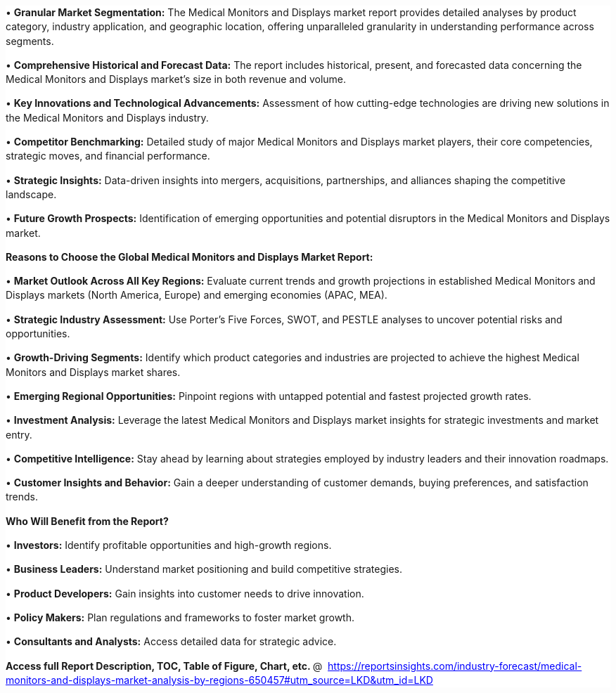 • <strong>Granular Market Segmentation:</strong> The Medical Monitors and Displays market report provides detailed analyses by product category, industry application, and geographic location, offering unparalleled granularity in understanding performance across segments.

• <strong>Comprehensive Historical and Forecast Data:</strong> The report includes historical, present, and forecasted data concerning the Medical Monitors and Displays market’s size in both revenue and volume.

• <strong>Key Innovations and Technological Advancements:</strong> Assessment of how cutting-edge technologies are driving new solutions in the Medical Monitors and Displays industry.

• <strong>Competitor Benchmarking:</strong> Detailed study of major Medical Monitors and Displays market players, their core competencies, strategic moves, and financial performance.

• <strong>Strategic Insights:</strong> Data-driven insights into mergers, acquisitions, partnerships, and alliances shaping the competitive landscape.

• <strong>Future Growth Prospects:</strong> Identification of emerging opportunities and potential disruptors in the Medical Monitors and Displays market.

<strong>Reasons to Choose the Global Medical Monitors and Displays Market Report:</strong>

• <strong>Market Outlook Across All Key Regions:</strong> Evaluate current trends and growth projections in established Medical Monitors and Displays markets (North America, Europe) and emerging economies (APAC, MEA).

• <strong>Strategic Industry Assessment:</strong> Use Porter’s Five Forces, SWOT, and PESTLE analyses to uncover potential risks and opportunities.

• <strong>Growth-Driving Segments:</strong> Identify which product categories and industries are projected to achieve the highest Medical Monitors and Displays market shares.

• <strong>Emerging Regional Opportunities:</strong> Pinpoint regions with untapped potential and fastest projected growth rates.

• <strong>Investment Analysis:</strong> Leverage the latest Medical Monitors and Displays market insights for strategic investments and market entry.

• <strong>Competitive Intelligence:</strong> Stay ahead by learning about strategies employed by industry leaders and their innovation roadmaps.

• <strong>Customer Insights and Behavior:</strong> Gain a deeper understanding of customer demands, buying preferences, and satisfaction trends.

<strong>Who Will Benefit from the Report?</strong>

• <strong>Investors:</strong> Identify profitable opportunities and high-growth regions.

• <strong>Business Leaders:</strong> Understand market positioning and build competitive strategies.

• <strong>Product Developers:</strong> Gain insights into customer needs to drive innovation.

• <strong>Policy Makers:</strong> Plan regulations and frameworks to foster market growth.

• <strong>Consultants and Analysts:</strong> Access detailed data for strategic advice.
</ul>
<strong>Access full Report Description, TOC, Table of Figure, Chart, etc. </strong>@  <a href=https://reportsinsights.com/industry-forecast/medical-monitors-and-displays-market-analysis-by-regions-650457#utm_source=LKD&utm_id=LKD style=color:#0000ff;>https://reportsinsights.com/industry-forecast/medical-monitors-and-displays-market-analysis-by-regions-650457#utm_source=LKD&utm_id=LKD</a></font>
